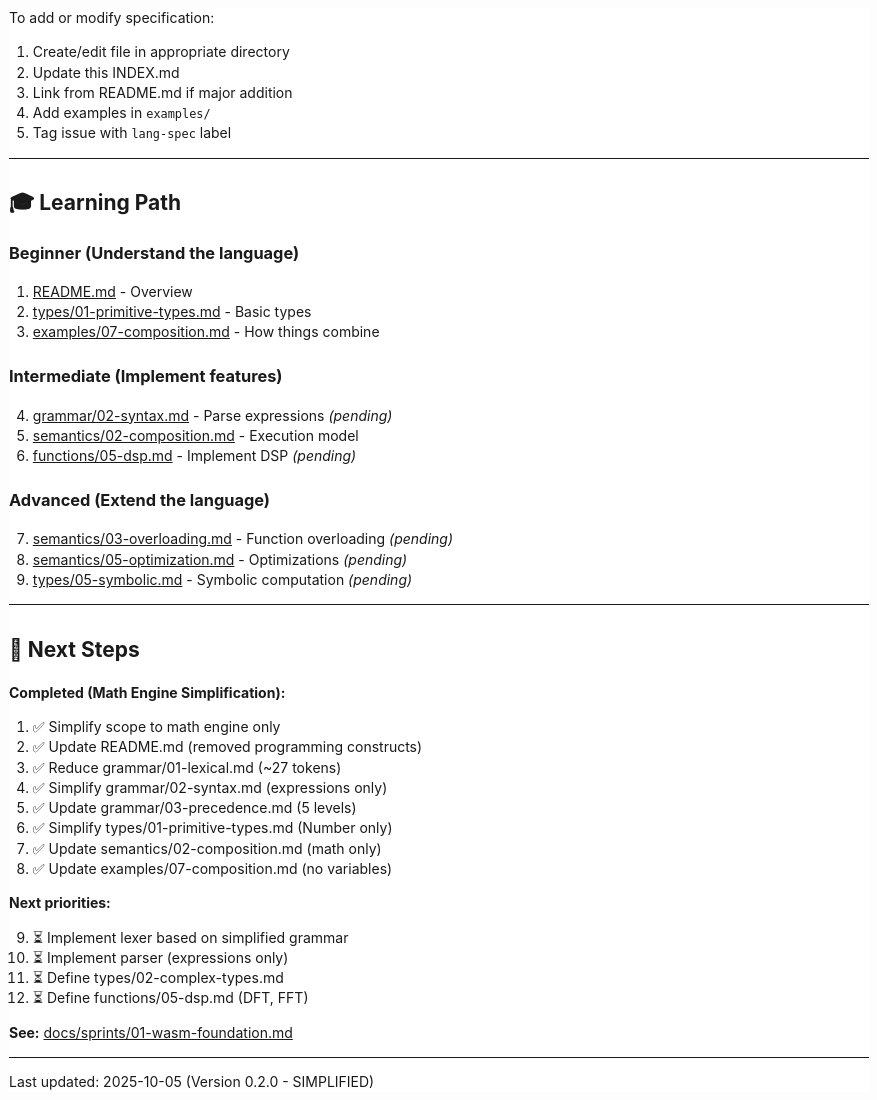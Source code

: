 To add or modify specification:

1. Create/edit file in appropriate directory
2. Update this INDEX.md
3. Link from README.md if major addition
4. Add examples in `examples/`
5. Tag issue with `lang-spec` label

---

## 🎓 Learning Path

### Beginner (Understand the language)
1. [README.md](README.md) - Overview
2. [types/01-primitive-types.md](types/01-primitive-types.md) - Basic types
3. [examples/07-composition.md](examples/07-composition.md) - How things combine

### Intermediate (Implement features)
4. [grammar/02-syntax.md](grammar/02-syntax.md) - Parse expressions *(pending)*
5. [semantics/02-composition.md](semantics/02-composition.md) - Execution model
6. [functions/05-dsp.md](functions/05-dsp.md) - Implement DSP *(pending)*

### Advanced (Extend the language)
7. [semantics/03-overloading.md](semantics/03-overloading.md) - Function overloading *(pending)*
8. [semantics/05-optimization.md](semantics/05-optimization.md) - Optimizations *(pending)*
9. [types/05-symbolic.md](types/05-symbolic.md) - Symbolic computation *(pending)*

---

## 🎯 Next Steps

**Completed (Math Engine Simplification):**

1. ✅ Simplify scope to math engine only
2. ✅ Update README.md (removed programming constructs)
3. ✅ Reduce grammar/01-lexical.md (~27 tokens)
4. ✅ Simplify grammar/02-syntax.md (expressions only)
5. ✅ Update grammar/03-precedence.md (5 levels)
6. ✅ Simplify types/01-primitive-types.md (Number only)
7. ✅ Update semantics/02-composition.md (math only)
8. ✅ Update examples/07-composition.md (no variables)

**Next priorities:**

9. ⏳ Implement lexer based on simplified grammar
10. ⏳ Implement parser (expressions only)
11. ⏳ Define types/02-complex-types.md
12. ⏳ Define functions/05-dsp.md (DFT, FFT)

**See:** [docs/sprints/01-wasm-foundation.md](../../sprints/01-wasm-foundation.md)

---

Last updated: 2025-10-05 (Version 0.2.0 - SIMPLIFIED)
